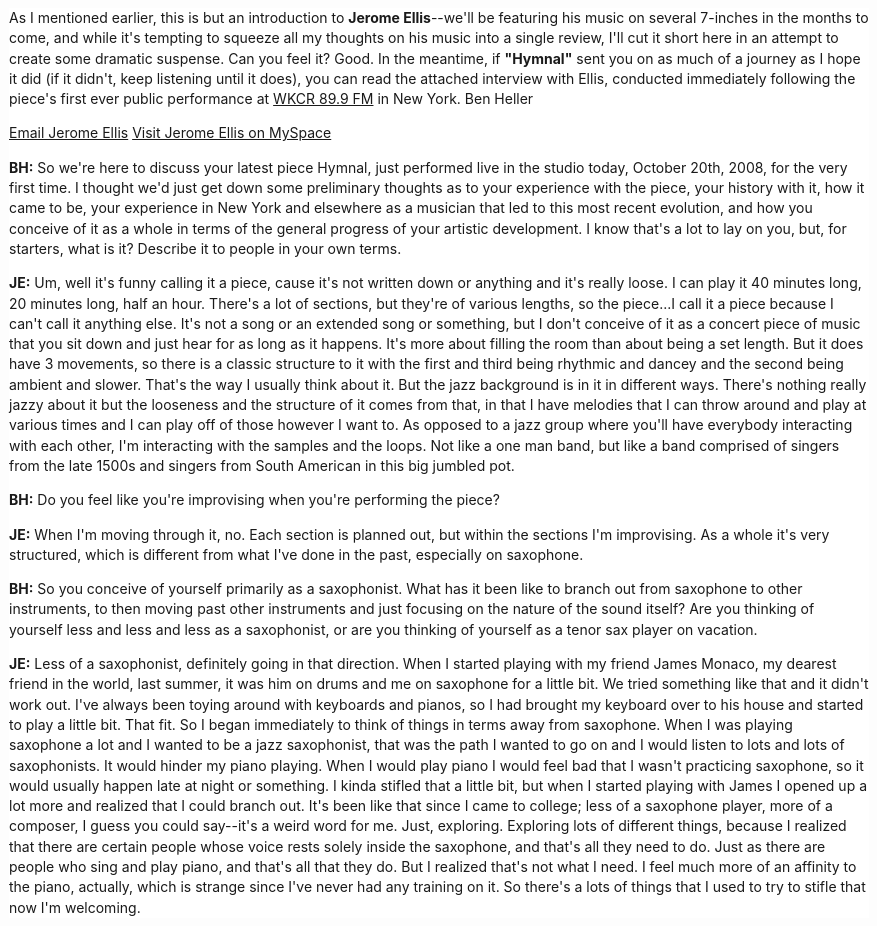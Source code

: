 As I mentioned earlier, this is but an introduction to **Jerome Ellis**\--we'll be featuring his music on several 7-inches in the months to come, and while it's tempting to squeeze all my thoughts on his music into a single review, I'll cut it short here in an attempt to create some dramatic suspense. Can you feel it? Good. In the meantime, if **"Hymnal"** sent you on as much of a journey as I hope it did (if it didn't, keep listening until it does), you can read the attached interview with Ellis, conducted immediately following the piece's first ever public performance at [WKCR 89.9 FM](http://www.wkcr.org) in New York. Ben Heller

[Email Jerome Ellis](mailto:jje2105@gmail.com) [Visit Jerome Ellis on MySpace](http://www.myspace.com/jeromejohnellis)

**BH:** So we're here to discuss your latest piece Hymnal, just performed live in the studio today, October 20th, 2008, for the very first time. I thought we'd just get down some preliminary thoughts as to your experience with the piece, your history with it, how it came to be, your experience in New York and elsewhere as a musician that led to this most recent evolution, and how you conceive of it as a whole in terms of the general progress of your artistic development. I know that's a lot to lay on you, but, for starters, what is it? Describe it to people in your own terms.

**JE:** Um, well it's funny calling it a piece, cause it's not written down or anything and it's really loose. I can play it 40 minutes long, 20 minutes long, half an hour. There's a lot of sections, but they're of various lengths, so the piece...I call it a piece because I can't call it anything else. It's not a song or an extended song or something, but I don't conceive of it as a concert piece of music that you sit down and just hear for as long as it happens. It's more about filling the room than about being a set length. But it does have 3 movements, so there is a classic structure to it with the first and third being rhythmic and dancey and the second being ambient and slower. That's the way I usually think about it. But the jazz background is in it in different ways. There's nothing really jazzy about it but the looseness and the structure of it comes from that, in that I have melodies that I can throw around and play at various times and I can play off of those however I want to. As opposed to a jazz group where you'll have everybody interacting with each other, I'm interacting with the samples and the loops. Not like a one man band, but like a band comprised of singers from the late 1500s and singers from South American in this big jumbled pot.

**BH:** Do you feel like you're improvising when you're performing the piece?

**JE:** When I'm moving through it, no. Each section is planned out, but within the sections I'm improvising. As a whole it's very structured, which is different from what I've done in the past, especially on saxophone.

**BH:** So you conceive of yourself primarily as a saxophonist. What has it been like to branch out from saxophone to other instruments, to then moving past other instruments and just focusing on the nature of the sound itself? Are you thinking of yourself less and less and less as a saxophonist, or are you thinking of yourself as a tenor sax player on vacation.

**JE:** Less of a saxophonist, definitely going in that direction. When I started playing with my friend James Monaco, my dearest friend in the world, last summer, it was him on drums and me on saxophone for a little bit. We tried something like that and it didn't work out. I've always been toying around with keyboards and pianos, so I had brought my keyboard over to his house and started to play a little bit. That fit. So I began immediately to think of things in terms away from saxophone. When I was playing saxophone a lot and I wanted to be a jazz saxophonist, that was the path I wanted to go on and I would listen to lots and lots of saxophonists. It would hinder my piano playing. When I would play piano I would feel bad that I wasn't practicing saxophone, so it would usually happen late at night or something. I kinda stifled that a little bit, but when I started playing with James I opened up a lot more and realized that I could branch out. It's been like that since I came to college; less of a saxophone player, more of a composer, I guess you could say--it's a weird word for me. Just, exploring. Exploring lots of different things, because I realized that there are certain people whose voice rests solely inside the saxophone, and that's all they need to do. Just as there are people who sing and play piano, and that's all that they do. But I realized that's not what I need. I feel much more of an affinity to the piano, actually, which is strange since I've never had any training on it. So there's a lots of things that I used to try to stifle that now I'm welcoming.
